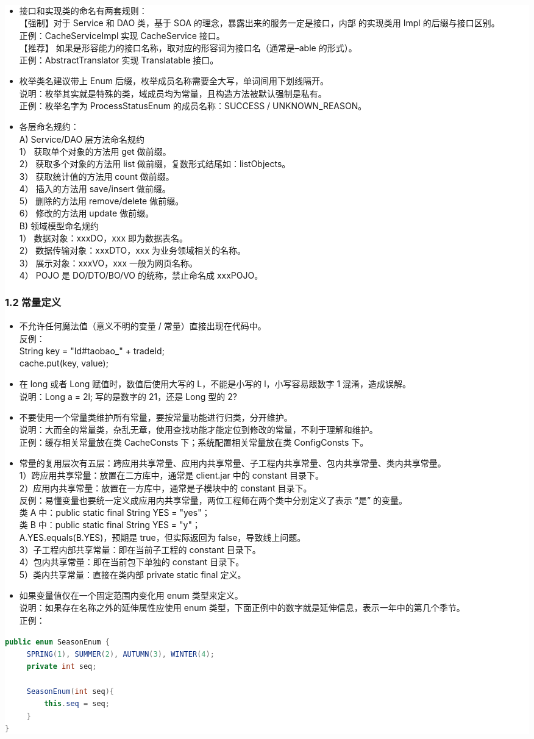 - 接口和实现类的命名有两套规则：  
  【强制】对于 Service 和 DAO 类，基于 SOA 的理念，暴露出来的服务一定是接口，内部 的实现类用 Impl 的后缀与接口区别。  
  正例：CacheServiceImpl 实现 CacheService 接口。  
  【推荐】 如果是形容能力的接口名称，取对应的形容词为接口名（通常是–able 的形式）。  
  正例：AbstractTranslator 实现 Translatable 接口。

- 枚举类名建议带上 Enum 后缀，枚举成员名称需要全大写，单词间用下划线隔开。  
  说明：枚举其实就是特殊的类，域成员均为常量，且构造方法被默认强制是私有。  
  正例：枚举名字为 ProcessStatusEnum 的成员名称：SUCCESS / UNKNOWN_REASON。

- 各层命名规约：  
  A) Service/DAO 层方法命名规约  
  1） 获取单个对象的方法用 get 做前缀。  
  2） 获取多个对象的方法用 list 做前缀，复数形式结尾如：listObjects。  
  3） 获取统计值的方法用 count 做前缀。  
  4） 插入的方法用 save/insert 做前缀。  
  5） 删除的方法用 remove/delete 做前缀。  
  6） 修改的方法用 update 做前缀。  
  B) 领域模型命名规约  
  1） 数据对象：xxxDO，xxx 即为数据表名。  
  2） 数据传输对象：xxxDTO，xxx 为业务领域相关的名称。  
  3） 展示对象：xxxVO，xxx 一般为网页名称。  
  4） POJO 是 DO/DTO/BO/VO 的统称，禁止命名成 xxxPOJO。

### 1.2 常量定义

- 不允许任何魔法值（意义不明的变量 / 常量）直接出现在代码中。  
  反例：  
  String key = "Id#taobao\_" + tradeId;  
  cache.put(key, value);

- 在 long 或者 Long 赋值时，数值后使用大写的 L，不能是小写的 l，小写容易跟数字 1 混淆，造成误解。  
  说明：Long a = 2l; 写的是数字的 21，还是 Long 型的 2?

- 不要使用一个常量类维护所有常量，要按常量功能进行归类，分开维护。  
  说明：大而全的常量类，杂乱无章，使用查找功能才能定位到修改的常量，不利于理解和维护。  
  正例：缓存相关常量放在类 CacheConsts 下；系统配置相关常量放在类 ConfigConsts 下。

- 常量的复用层次有五层：跨应用共享常量、应用内共享常量、子工程内共享常量、包内共享常量、类内共享常量。  
  1）跨应用共享常量：放置在二方库中，通常是 client.jar 中的 constant 目录下。  
  2）应用内共享常量：放置在一方库中，通常是子模块中的 constant 目录下。  
  反例：易懂变量也要统一定义成应用内共享常量，两位工程师在两个类中分别定义了表示 “是” 的变量。  
  类 A 中：public static final String YES = "yes"；  
  类 B 中：public static final String YES = "y"；  
  A.YES.equals(B.YES)，预期是 true，但实际返回为 false，导致线上问题。  
  3）子工程内部共享常量：即在当前子工程的 constant 目录下。  
  4）包内共享常量：即在当前包下单独的 constant 目录下。  
  5）类内共享常量：直接在类内部 private static final 定义。

- 如果变量值仅在一个固定范围内变化用 enum 类型来定义。  
  说明：如果存在名称之外的延伸属性应使用 enum 类型，下面正例中的数字就是延伸信息，表示一年中的第几个季节。  
  正例：

```java
public enum SeasonEnum {
     SPRING(1), SUMMER(2), AUTUMN(3), WINTER(4);
     private int seq;

     SeasonEnum(int seq){
         this.seq = seq;
     }
}
```
